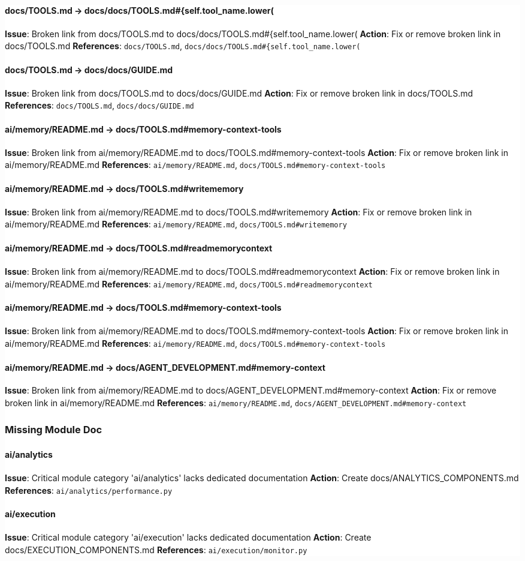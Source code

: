 #### docs/TOOLS.md -> docs/docs/TOOLS.md#{self.tool_name.lower(
**Issue**: Broken link from docs/TOOLS.md to docs/docs/TOOLS.md#{self.tool_name.lower(
**Action**: Fix or remove broken link in docs/TOOLS.md
**References**: `docs/TOOLS.md`, `docs/docs/TOOLS.md#{self.tool_name.lower(`

#### docs/TOOLS.md -> docs/docs/GUIDE.md
**Issue**: Broken link from docs/TOOLS.md to docs/docs/GUIDE.md
**Action**: Fix or remove broken link in docs/TOOLS.md
**References**: `docs/TOOLS.md`, `docs/docs/GUIDE.md`

#### ai/memory/README.md -> docs/TOOLS.md#memory-context-tools
**Issue**: Broken link from ai/memory/README.md to docs/TOOLS.md#memory-context-tools
**Action**: Fix or remove broken link in ai/memory/README.md
**References**: `ai/memory/README.md`, `docs/TOOLS.md#memory-context-tools`

#### ai/memory/README.md -> docs/TOOLS.md#writememory
**Issue**: Broken link from ai/memory/README.md to docs/TOOLS.md#writememory
**Action**: Fix or remove broken link in ai/memory/README.md
**References**: `ai/memory/README.md`, `docs/TOOLS.md#writememory`

#### ai/memory/README.md -> docs/TOOLS.md#readmemorycontext
**Issue**: Broken link from ai/memory/README.md to docs/TOOLS.md#readmemorycontext
**Action**: Fix or remove broken link in ai/memory/README.md
**References**: `ai/memory/README.md`, `docs/TOOLS.md#readmemorycontext`

#### ai/memory/README.md -> docs/TOOLS.md#memory-context-tools
**Issue**: Broken link from ai/memory/README.md to docs/TOOLS.md#memory-context-tools
**Action**: Fix or remove broken link in ai/memory/README.md
**References**: `ai/memory/README.md`, `docs/TOOLS.md#memory-context-tools`

#### ai/memory/README.md -> docs/AGENT_DEVELOPMENT.md#memory-context
**Issue**: Broken link from ai/memory/README.md to docs/AGENT_DEVELOPMENT.md#memory-context
**Action**: Fix or remove broken link in ai/memory/README.md
**References**: `ai/memory/README.md`, `docs/AGENT_DEVELOPMENT.md#memory-context`

### Missing Module Doc

#### ai/analytics
**Issue**: Critical module category 'ai/analytics' lacks dedicated documentation
**Action**: Create docs/ANALYTICS_COMPONENTS.md
**References**: `ai/analytics/performance.py`

#### ai/execution
**Issue**: Critical module category 'ai/execution' lacks dedicated documentation
**Action**: Create docs/EXECUTION_COMPONENTS.md
**References**: `ai/execution/monitor.py`
